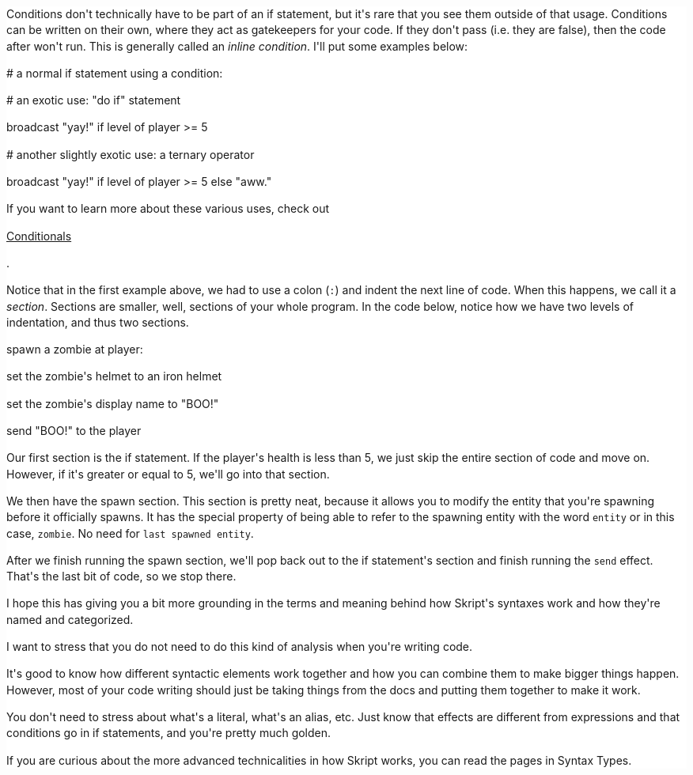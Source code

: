 Conditions don't technically have to be part of an if statement, but it's rare that you see them outside of that usage. Conditions can be written on their own, where they act as gatekeepers for your code. If they don't pass (i.e. they are false), then the code after won't run. This is generally called an _inline condition_. I'll put some examples below:

\# a normal if statement using a condition:

\# an exotic use: "do if" statement

broadcast "yay!" if level of player >= 5

\# another slightly exotic use: a ternary operator

broadcast "yay!" if level of player >= 5 else "aww."

If you want to learn more about these various uses, check out

[Conditionals](broken-reference)

.

Notice that in the first example above, we had to use a colon (`:`) and indent the next line of code. When this happens, we call it a _section_. Sections are smaller, well, sections of your whole program. In the code below, notice how we have two levels of indentation, and thus two sections.

spawn a zombie at player:

set the zombie's helmet to an iron helmet

set the zombie's display name to "BOO!"

send "BOO!" to the player

Our first section is the if statement. If the player's health is less than 5, we just skip the entire section of code and move on. However, if it's greater or equal to 5, we'll go into that section.

We then have the spawn section. This section is pretty neat, because it allows you to modify the entity that you're spawning before it officially spawns. It has the special property of being able to refer to the spawning entity with the word `entity` or in this case, `zombie`. No need for `last spawned entity`.

After we finish running the spawn section, we'll pop back out to the if statement's section and finish running the `send` effect. That's the last bit of code, so we stop there.

I hope this has giving you a bit more grounding in the terms and meaning behind how Skript's syntaxes work and how they're named and categorized.

I want to stress that you do not need to do this kind of analysis when you're writing code.

It's good to know how different syntactic elements work together and how you can combine them to make bigger things happen. However, most of your code writing should just be taking things from the docs and putting them together to make it work.

You don't need to stress about what's a literal, what's an alias, etc. Just know that effects are different from expressions and that conditions go in if statements, and you're pretty much golden.

If you are curious about the more advanced technicalities in how Skript works, you can read the pages in Syntax Types.
